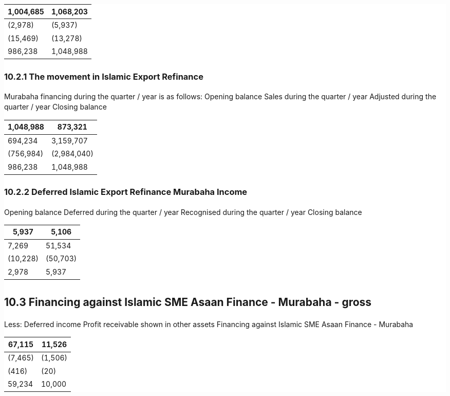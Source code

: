 | 1,004,685 | 1,068,203 |
| --------- | --------- |
| (2,978)   | (5,937)   |
| (15,469)  | (13,278)  |
| 986,238   | 1,048,988 |


### 10.2.1 The movement in Islamic Export Refinance
Murabaha financing during the quarter / year is as follows:
Opening balance
Sales during the quarter / year
Adjusted during the quarter / year
Closing balance

| 1,048,988 | 873,321     |
| --------- | ----------- |
| 694,234   | 3,159,707   |
| (756,984) | (2,984,040) |
| 986,238   | 1,048,988   |


### 10.2.2 Deferred Islamic Export Refinance Murabaha Income
Opening balance
Deferred during the quarter / year
Recognised during the quarter / year
Closing balance

| 5,937    | 5,106    |
| -------- | -------- |
| 7,269    | 51,534   |
| (10,228) | (50,703) |
| 2,978    | 5,937    |


## 10.3 Financing against Islamic SME Asaan Finance - Murabaha - gross
Less: Deferred income
Profit receivable shown in other assets
Financing against Islamic SME Asaan Finance - Murabaha

| 67,115  | 11,526  |
| ------- | ------- |
| (7,465) | (1,506) |
| (416)   | (20)    |
| 59,234  | 10,000  |
